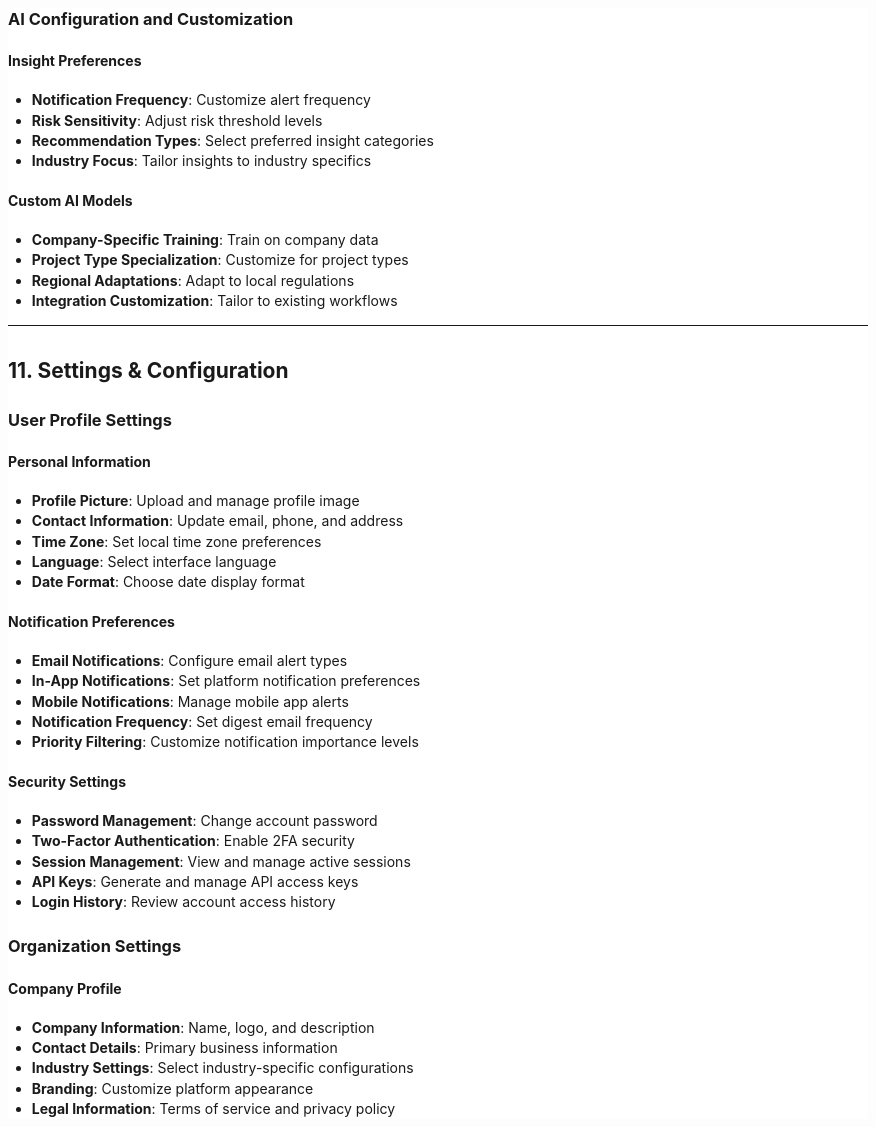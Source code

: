 ### AI Configuration and Customization

#### Insight Preferences
- **Notification Frequency**: Customize alert frequency
- **Risk Sensitivity**: Adjust risk threshold levels
- **Recommendation Types**: Select preferred insight categories
- **Industry Focus**: Tailor insights to industry specifics

#### Custom AI Models
- **Company-Specific Training**: Train on company data
- **Project Type Specialization**: Customize for project types
- **Regional Adaptations**: Adapt to local regulations
- **Integration Customization**: Tailor to existing workflows

---

## 11. Settings & Configuration

### User Profile Settings

#### Personal Information
- **Profile Picture**: Upload and manage profile image
- **Contact Information**: Update email, phone, and address
- **Time Zone**: Set local time zone preferences
- **Language**: Select interface language
- **Date Format**: Choose date display format

#### Notification Preferences
- **Email Notifications**: Configure email alert types
- **In-App Notifications**: Set platform notification preferences
- **Mobile Notifications**: Manage mobile app alerts
- **Notification Frequency**: Set digest email frequency
- **Priority Filtering**: Customize notification importance levels

#### Security Settings
- **Password Management**: Change account password
- **Two-Factor Authentication**: Enable 2FA security
- **Session Management**: View and manage active sessions
- **API Keys**: Generate and manage API access keys
- **Login History**: Review account access history

### Organization Settings

#### Company Profile
- **Company Information**: Name, logo, and description
- **Contact Details**: Primary business information
- **Industry Settings**: Select industry-specific configurations
- **Branding**: Customize platform appearance
- **Legal Information**: Terms of service and privacy policy
